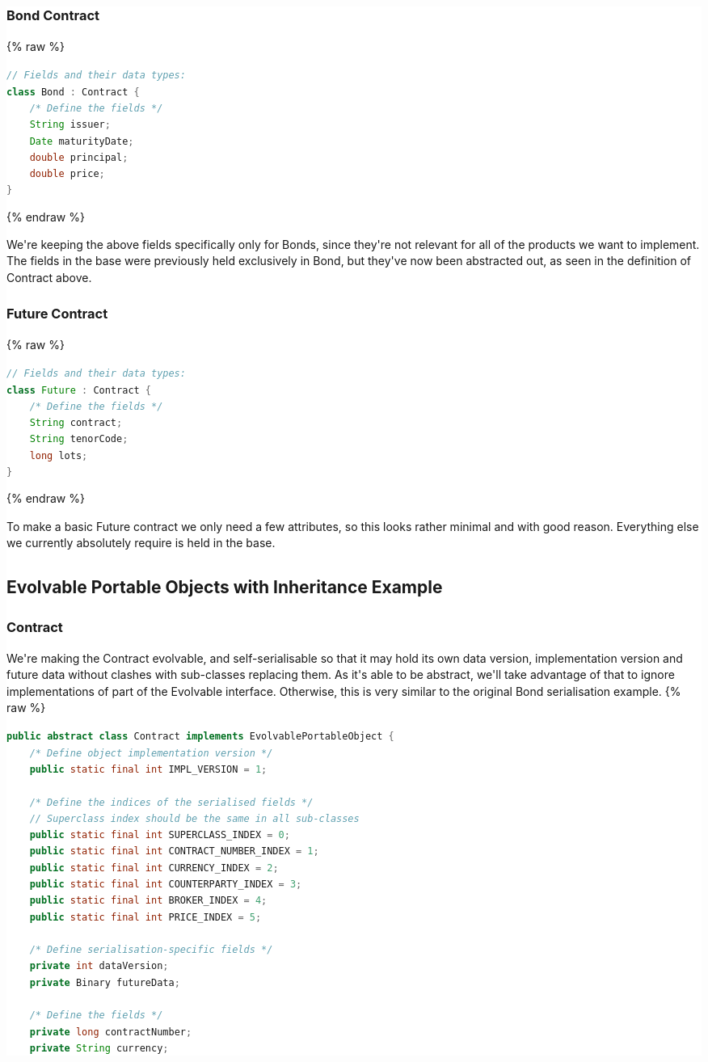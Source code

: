 ### Bond Contract
{% raw %}
```java
// Fields and their data types:
class Bond : Contract {
    /* Define the fields */
    String issuer;
    Date maturityDate;
    double principal;
    double price;
}
```
{% endraw %}

We're keeping the above fields specifically only for Bonds, since they're not relevant for all of the products we want to implement. The fields in the base were previously held exclusively in Bond, but they've now been abstracted out, as seen in the definition of Contract above.

### Future Contract
{% raw %}
```java
// Fields and their data types:
class Future : Contract {
    /* Define the fields */
    String contract;
    String tenorCode;
    long lots;
}
```
{% endraw %}

To make a basic Future contract we only need a few attributes, so this looks rather minimal and with good reason. Everything else we currently absolutely require is held in the base.

## Evolvable Portable Objects with Inheritance Example

### Contract

We're making the Contract evolvable, and self-serialisable so that it may hold its own data version, implementation version and future data without clashes with sub-classes replacing them. As it's able to be abstract, we'll take advantage of that to ignore implementations of part of the Evolvable interface. Otherwise, this is very similar to the original Bond serialisation example.
{% raw %}
```java
public abstract class Contract implements EvolvablePortableObject {
    /* Define object implementation version */
    public static final int IMPL_VERSION = 1;

    /* Define the indices of the serialised fields */
    // Superclass index should be the same in all sub-classes
    public static final int SUPERCLASS_INDEX = 0;
    public static final int CONTRACT_NUMBER_INDEX = 1;
    public static final int CURRENCY_INDEX = 2;
    public static final int COUNTERPARTY_INDEX = 3;
    public static final int BROKER_INDEX = 4;
    public static final int PRICE_INDEX = 5;

    /* Define serialisation-specific fields */
    private int dataVersion;
    private Binary futureData;

    /* Define the fields */
    private long contractNumber;
    private String currency;
```